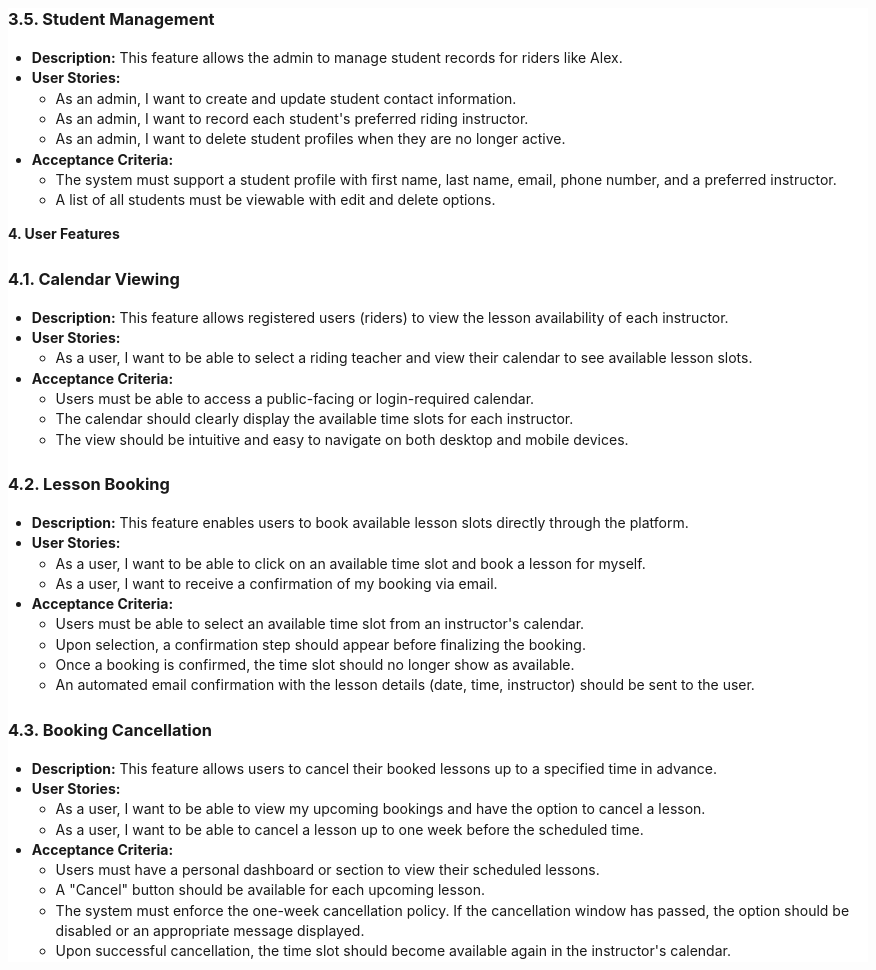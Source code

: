 ### 3.5. Student Management

* **Description:** This feature allows the admin to manage student records for riders like Alex.
* **User Stories:**
    * As an admin, I want to create and update student contact information.
    * As an admin, I want to record each student's preferred riding instructor.
    * As an admin, I want to delete student profiles when they are no longer active.
* **Acceptance Criteria:**
    * The system must support a student profile with first name, last name, email, phone number, and a preferred instructor.
    * A list of all students must be viewable with edit and delete options.

**4. User Features**

### 4.1. Calendar Viewing

* **Description:** This feature allows registered users (riders) to view the lesson availability of each instructor.
* **User Stories:**
    * As a user, I want to be able to select a riding teacher and view their calendar to see available lesson slots.
* **Acceptance Criteria:**
    * Users must be able to access a public-facing or login-required calendar.
    * The calendar should clearly display the available time slots for each instructor.
    * The view should be intuitive and easy to navigate on both desktop and mobile devices.

### 4.2. Lesson Booking

* **Description:** This feature enables users to book available lesson slots directly through the platform.
* **User Stories:**
    * As a user, I want to be able to click on an available time slot and book a lesson for myself.
    * As a user, I want to receive a confirmation of my booking via email.
* **Acceptance Criteria:**
    * Users must be able to select an available time slot from an instructor's calendar.
    * Upon selection, a confirmation step should appear before finalizing the booking.
    * Once a booking is confirmed, the time slot should no longer show as available.
    * An automated email confirmation with the lesson details (date, time, instructor) should be sent to the user.

### 4.3. Booking Cancellation

* **Description:** This feature allows users to cancel their booked lessons up to a specified time in advance.
* **User Stories:**
    * As a user, I want to be able to view my upcoming bookings and have the option to cancel a lesson.
    * As a user, I want to be able to cancel a lesson up to one week before the scheduled time.
* **Acceptance Criteria:**
    * Users must have a personal dashboard or section to view their scheduled lessons.
    * A "Cancel" button should be available for each upcoming lesson.
    * The system must enforce the one-week cancellation policy. If the cancellation window has passed, the option should be disabled or an appropriate message displayed.
    * Upon successful cancellation, the time slot should become available again in the instructor's calendar.
